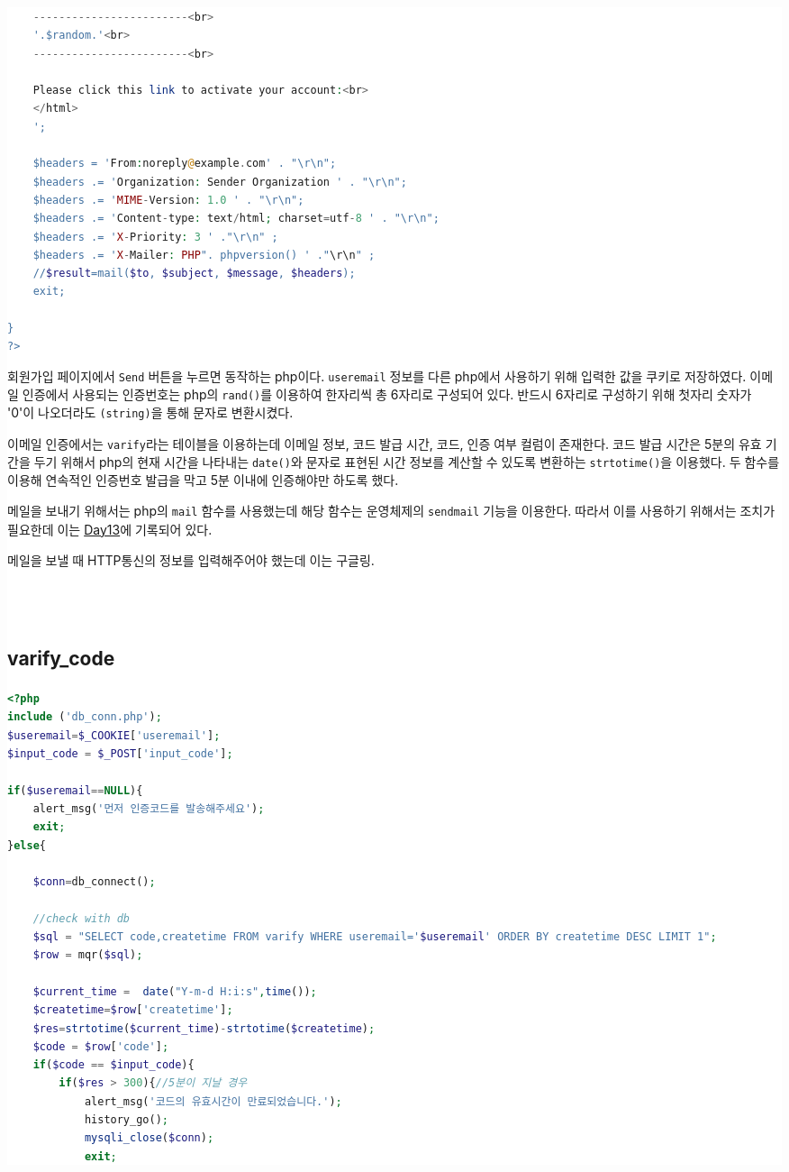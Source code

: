 ```php
    ------------------------<br>
    '.$random.'<br>
    ------------------------<br>

    Please click this link to activate your account:<br>
    </html>
    ';

    $headers = 'From:noreply@example.com' . "\r\n";
    $headers .= 'Organization: Sender Organization ' . "\r\n";
    $headers .= 'MIME-Version: 1.0 ' . "\r\n";
    $headers .= 'Content-type: text/html; charset=utf-8 ' . "\r\n";
    $headers .= 'X-Priority: 3 ' ."\r\n" ;
    $headers .= 'X-Mailer: PHP". phpversion() ' ."\r\n" ;
    //$result=mail($to, $subject, $message, $headers);
    exit;
    
}
?>
```
회원가입 페이지에서 `Send` 버튼을 누르면 동작하는 php이다. `useremail` 정보를 다른 php에서 사용하기 위해 입력한 값을 쿠키로 저장하였다. 이메일 인증에서 사용되는 인증번호는 php의 `rand()`를 이용하여 한자리씩 총 6자리로 구성되어 있다. 반드시 6자리로 구성하기 위해 첫자리 숫자가 '0'이 나오더라도 `(string)`을 통해 문자로 변환시켰다.

이메일 인증에서는 `varify`라는 테이블을 이용하는데 이메일 정보, 코드 발급 시간, 코드, 인증 여부 컬럼이 존재한다. 코드 발급 시간은 5분의 유효 기간을 두기 위해서 php의 현재 시간을 나타내는 `date()`와 문자로 표현된 시간 정보를 계산할 수 있도록 변환하는 `strtotime()`을 이용했다. 두 함수를 이용해 연속적인 인증번호 발급을 막고 5분 이내에 인증해야만 하도록 했다.

메일을 보내기 위해서는 php의 `mail` 함수를 사용했는데 해당 함수는 운영체제의 `sendmail` 기능을 이용한다. 따라서 이를 사용하기 위해서는 조치가 필요한데 이는 [Day13](https://jminis.github.io/docs/P4C/Day13/#php%EC%9D%98-sendmail)에 기록되어 있다.

메일을 보낼 때 HTTP통신의 정보를 입력해주어야 했는데 이는 구글링.

<br><br>

## varify_code
```php
<?php
include ('db_conn.php');
$useremail=$_COOKIE['useremail'];
$input_code = $_POST['input_code'];

if($useremail==NULL){
    alert_msg('먼저 인증코드를 발송해주세요');
    exit;
}else{

    $conn=db_connect();

    //check with db
    $sql = "SELECT code,createtime FROM varify WHERE useremail='$useremail' ORDER BY createtime DESC LIMIT 1";
    $row = mqr($sql);

    $current_time =  date("Y-m-d H:i:s",time());
    $createtime=$row['createtime'];
    $res=strtotime($current_time)-strtotime($createtime);
    $code = $row['code'];
    if($code == $input_code){
        if($res > 300){//5분이 지날 경우
            alert_msg('코드의 유효시간이 만료되었습니다.');
            history_go();
            mysqli_close($conn);
            exit;
```